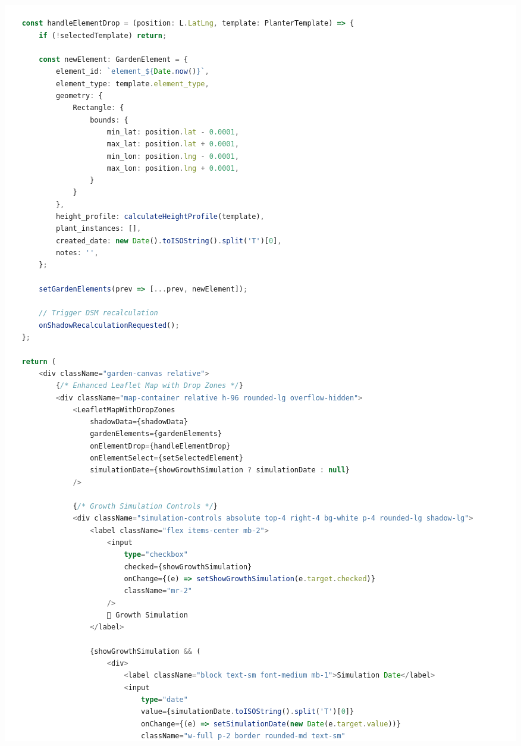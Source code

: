 ```typescript

    const handleElementDrop = (position: L.LatLng, template: PlanterTemplate) => {
        if (!selectedTemplate) return;

        const newElement: GardenElement = {
            element_id: `element_${Date.now()}`,
            element_type: template.element_type,
            geometry: {
                Rectangle: {
                    bounds: {
                        min_lat: position.lat - 0.0001,
                        max_lat: position.lat + 0.0001,
                        min_lon: position.lng - 0.0001,
                        max_lon: position.lng + 0.0001,
                    }
                }
            },
            height_profile: calculateHeightProfile(template),
            plant_instances: [],
            created_date: new Date().toISOString().split('T')[0],
            notes: '',
        };

        setGardenElements(prev => [...prev, newElement]);
        
        // Trigger DSM recalculation
        onShadowRecalculationRequested();
    };

    return (
        <div className="garden-canvas relative">
            {/* Enhanced Leaflet Map with Drop Zones */}
            <div className="map-container relative h-96 rounded-lg overflow-hidden">
                <LeafletMapWithDropZones
                    shadowData={shadowData}
                    gardenElements={gardenElements}
                    onElementDrop={handleElementDrop}
                    onElementSelect={setSelectedElement}
                    simulationDate={showGrowthSimulation ? simulationDate : null}
                />
                
                {/* Growth Simulation Controls */}
                <div className="simulation-controls absolute top-4 right-4 bg-white p-4 rounded-lg shadow-lg">
                    <label className="flex items-center mb-2">
                        <input
                            type="checkbox"
                            checked={showGrowthSimulation}
                            onChange={(e) => setShowGrowthSimulation(e.target.checked)}
                            className="mr-2"
                        />
                        🌱 Growth Simulation
                    </label>
                    
                    {showGrowthSimulation && (
                        <div>
                            <label className="block text-sm font-medium mb-1">Simulation Date</label>
                            <input
                                type="date"
                                value={simulationDate.toISOString().split('T')[0]}
                                onChange={(e) => setSimulationDate(new Date(e.target.value))}
                                className="w-full p-2 border rounded-md text-sm"
```